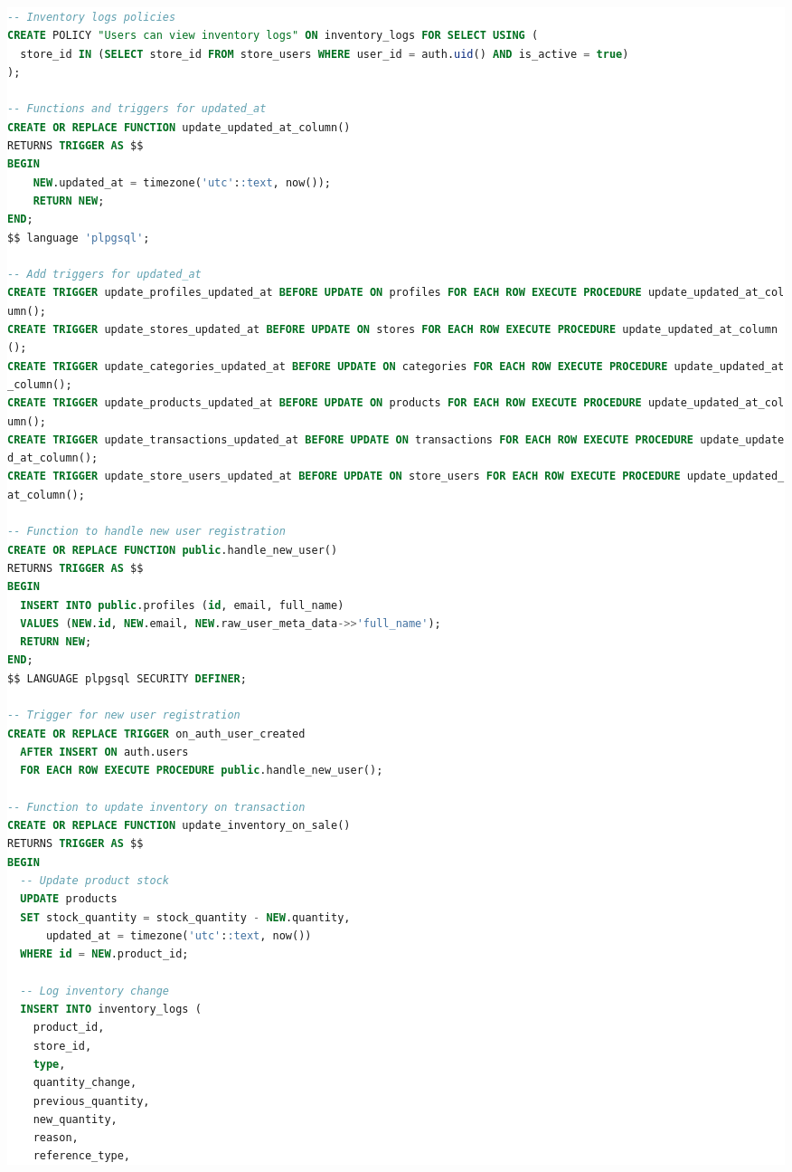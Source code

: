 ```sql
-- Inventory logs policies
CREATE POLICY "Users can view inventory logs" ON inventory_logs FOR SELECT USING (
  store_id IN (SELECT store_id FROM store_users WHERE user_id = auth.uid() AND is_active = true)
);

-- Functions and triggers for updated_at
CREATE OR REPLACE FUNCTION update_updated_at_column()
RETURNS TRIGGER AS $$
BEGIN
    NEW.updated_at = timezone('utc'::text, now());
    RETURN NEW;
END;
$$ language 'plpgsql';

-- Add triggers for updated_at
CREATE TRIGGER update_profiles_updated_at BEFORE UPDATE ON profiles FOR EACH ROW EXECUTE PROCEDURE update_updated_at_column();
CREATE TRIGGER update_stores_updated_at BEFORE UPDATE ON stores FOR EACH ROW EXECUTE PROCEDURE update_updated_at_column();
CREATE TRIGGER update_categories_updated_at BEFORE UPDATE ON categories FOR EACH ROW EXECUTE PROCEDURE update_updated_at_column();
CREATE TRIGGER update_products_updated_at BEFORE UPDATE ON products FOR EACH ROW EXECUTE PROCEDURE update_updated_at_column();
CREATE TRIGGER update_transactions_updated_at BEFORE UPDATE ON transactions FOR EACH ROW EXECUTE PROCEDURE update_updated_at_column();
CREATE TRIGGER update_store_users_updated_at BEFORE UPDATE ON store_users FOR EACH ROW EXECUTE PROCEDURE update_updated_at_column();

-- Function to handle new user registration
CREATE OR REPLACE FUNCTION public.handle_new_user()
RETURNS TRIGGER AS $$
BEGIN
  INSERT INTO public.profiles (id, email, full_name)
  VALUES (NEW.id, NEW.email, NEW.raw_user_meta_data->>'full_name');
  RETURN NEW;
END;
$$ LANGUAGE plpgsql SECURITY DEFINER;

-- Trigger for new user registration
CREATE OR REPLACE TRIGGER on_auth_user_created
  AFTER INSERT ON auth.users
  FOR EACH ROW EXECUTE PROCEDURE public.handle_new_user();

-- Function to update inventory on transaction
CREATE OR REPLACE FUNCTION update_inventory_on_sale()
RETURNS TRIGGER AS $$
BEGIN
  -- Update product stock
  UPDATE products 
  SET stock_quantity = stock_quantity - NEW.quantity,
      updated_at = timezone('utc'::text, now())
  WHERE id = NEW.product_id;
  
  -- Log inventory change
  INSERT INTO inventory_logs (
    product_id,
    store_id,
    type,
    quantity_change,
    previous_quantity,
    new_quantity,
    reason,
    reference_type,
```